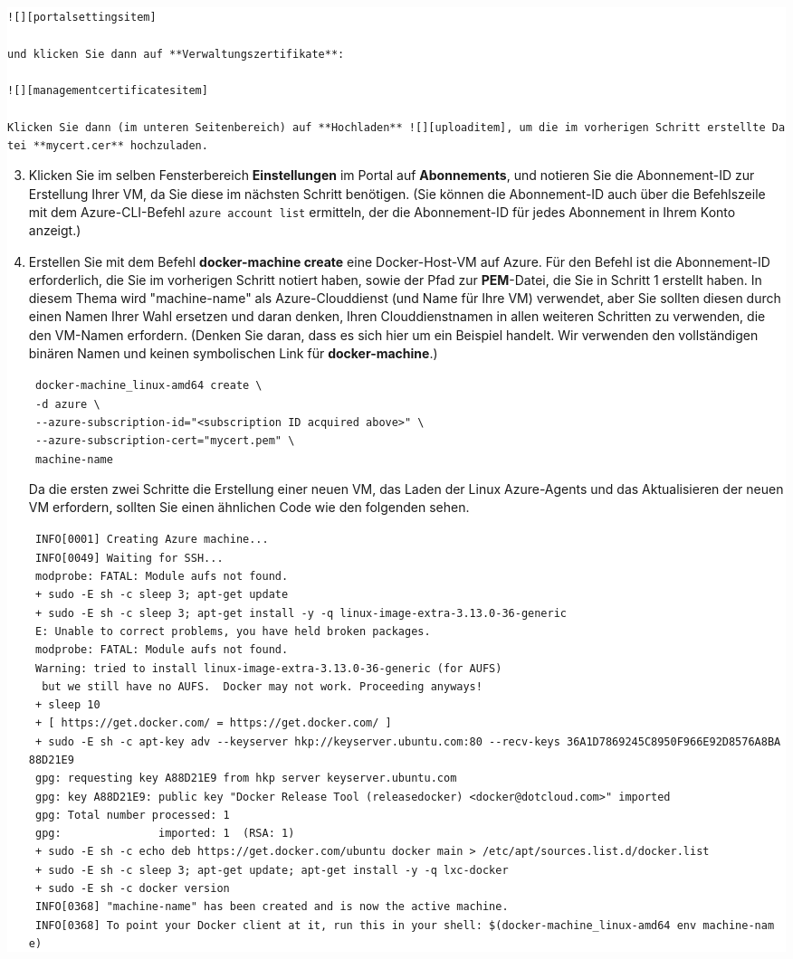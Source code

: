 	![][portalsettingsitem]

	und klicken Sie dann auf **Verwaltungszertifikate**:

	![][managementcertificatesitem]

	Klicken Sie dann (im unteren Seitenbereich) auf **Hochladen** ![][uploaditem], um die im vorherigen Schritt erstellte Datei **mycert.cer** hochzuladen.

3. Klicken Sie im selben Fensterbereich **Einstellungen** im Portal auf **Abonnements**, und notieren Sie die Abonnement-ID zur Erstellung Ihrer VM, da Sie diese im nächsten Schritt benötigen. (Sie können die Abonnement-ID auch über die Befehlszeile mit dem Azure-CLI-Befehl `azure account list` ermitteln, der die Abonnement-ID für jedes Abonnement in Ihrem Konto anzeigt.)

4. Erstellen Sie mit dem Befehl **docker-machine create** eine Docker-Host-VM auf Azure. Für den Befehl ist die Abonnement-ID erforderlich, die Sie im vorherigen Schritt notiert haben, sowie der Pfad zur **PEM**-Datei, die Sie in Schritt 1 erstellt haben. In diesem Thema wird "machine-name" als Azure-Clouddienst (und Name für Ihre VM) verwendet, aber Sie sollten diesen durch einen Namen Ihrer Wahl ersetzen und daran denken, Ihren Clouddienstnamen in allen weiteren Schritten zu verwenden, die den VM-Namen erfordern. (Denken Sie daran, dass es sich hier um ein Beispiel handelt. Wir verwenden den vollständigen binären Namen und keinen symbolischen Link für **docker-machine**.)

		docker-machine_linux-amd64 create \
	    -d azure \
	    --azure-subscription-id="<subscription ID acquired above>" \
	    --azure-subscription-cert="mycert.pem" \
	    machine-name

	Da die ersten zwei Schritte die Erstellung einer neuen VM, das Laden der Linux Azure-Agents und das Aktualisieren der neuen VM erfordern, sollten Sie einen ähnlichen Code wie den folgenden sehen.

		INFO[0001] Creating Azure machine...
	    INFO[0049] Waiting for SSH...
	    modprobe: FATAL: Module aufs not found.
	    + sudo -E sh -c sleep 3; apt-get update
	    + sudo -E sh -c sleep 3; apt-get install -y -q linux-image-extra-3.13.0-36-generic
	    E: Unable to correct problems, you have held broken packages.
	    modprobe: FATAL: Module aufs not found.
	    Warning: tried to install linux-image-extra-3.13.0-36-generic (for AUFS)
	     but we still have no AUFS.  Docker may not work. Proceeding anyways!
	    + sleep 10
	    + [ https://get.docker.com/ = https://get.docker.com/ ]
	    + sudo -E sh -c apt-key adv --keyserver hkp://keyserver.ubuntu.com:80 --recv-keys 36A1D7869245C8950F966E92D8576A8BA88D21E9
	    gpg: requesting key A88D21E9 from hkp server keyserver.ubuntu.com
	    gpg: key A88D21E9: public key "Docker Release Tool (releasedocker) <docker@dotcloud.com>" imported
	    gpg: Total number processed: 1
	    gpg:               imported: 1  (RSA: 1)
	    + sudo -E sh -c echo deb https://get.docker.com/ubuntu docker main > /etc/apt/sources.list.d/docker.list
	    + sudo -E sh -c sleep 3; apt-get update; apt-get install -y -q lxc-docker
	    + sudo -E sh -c docker version
	    INFO[0368] "machine-name" has been created and is now the active machine.
	    INFO[0368] To point your Docker client at it, run this in your shell: $(docker-machine_linux-amd64 env machine-name)


[nginx]: ./media/virtual-machines-docker-machine/nginxondocker.png
[portalsettingsitem]: ./media/virtual-machines-docker-machine/portalsettingsitem.png
[managementcertificatesitem]: ./media/virtual-machines-docker-machine/managementcertificatesitem.png
[uploaditem]: ./media/virtual-machines-docker-machine/uploaditem.png
[Link 1 to another azure.microsoft.com documentation topic]: virtual-machines-windows-tutorial.md
[Link 2 to another azure.microsoft.com documentation topic]: ../web-sites-custom-domain-name.md
[Link 3 to another azure.microsoft.com documentation topic]: ../storage-whatis-account.md